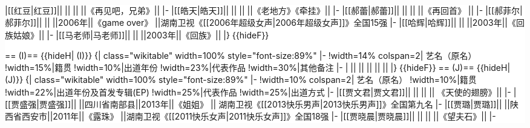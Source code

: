 |[[红豆|红豆]]|| || || ||《再见吧，兄弟》||
|-
|[[皓天|皓天]]|| || || ||《老地方》《牵挂》||
|-
|[[郝蕾|郝蕾]]|| || || ||《再回首》 || 
|-
|[[郝菲尔|郝菲尔]]|| || ||2006年||《game over》 ||湖南卫视《[[2006年超级女声|2006年超级女声]]》全国15强
|-
|[[哈辉|哈辉]]|| || ||2003年||《回族姑娘》|| 
|-
|[[马老师|马老师]]|| || ||2003年||《回族》|| 
|}
{{hideF}}

== (I)==
{{hideH|  (I)}}
{| class="wikitable" width=100% style="font-size:89%"
|-
!width=14% colspan=2| 艺名（原名）
!width=15%|籍贯
!width=10%|出道年份
!width=23%|代表作品
!width=30%|其他备注
|-
| || || ||  ||  || 
|}
{{hideF}}
== (J)==
{{hideH|  (J)}}
{| class="wikitable" width=100% style="font-size:89%"
|-
!width=10% colspan=2| 艺名（原名）
!width=10%|籍贯
!width=22%|出道年份及首发专辑(EP)
!width=25%|代表作品
!width=25%|出道方式
|-
|[[贾文君|贾文君]]|| || || || 《天使的翅膀》|| 
|-
|[[贾盛强|贾盛强]]|| ||四川省南部县||2013年||《姐姐》 || 湖南卫视《[[2013快乐男声|2013快乐男声]]》全国第九名
|-
|[[贾璐|贾璐]]|| ||陕西省西安市||2011年||《露珠》 ||湖南卫视《[[2011快乐女声|2011快乐女声]]》全国18强
|-
|[[贾晓晨|贾晓晨]]|| || ||  ||《望夫石》|| 
|-